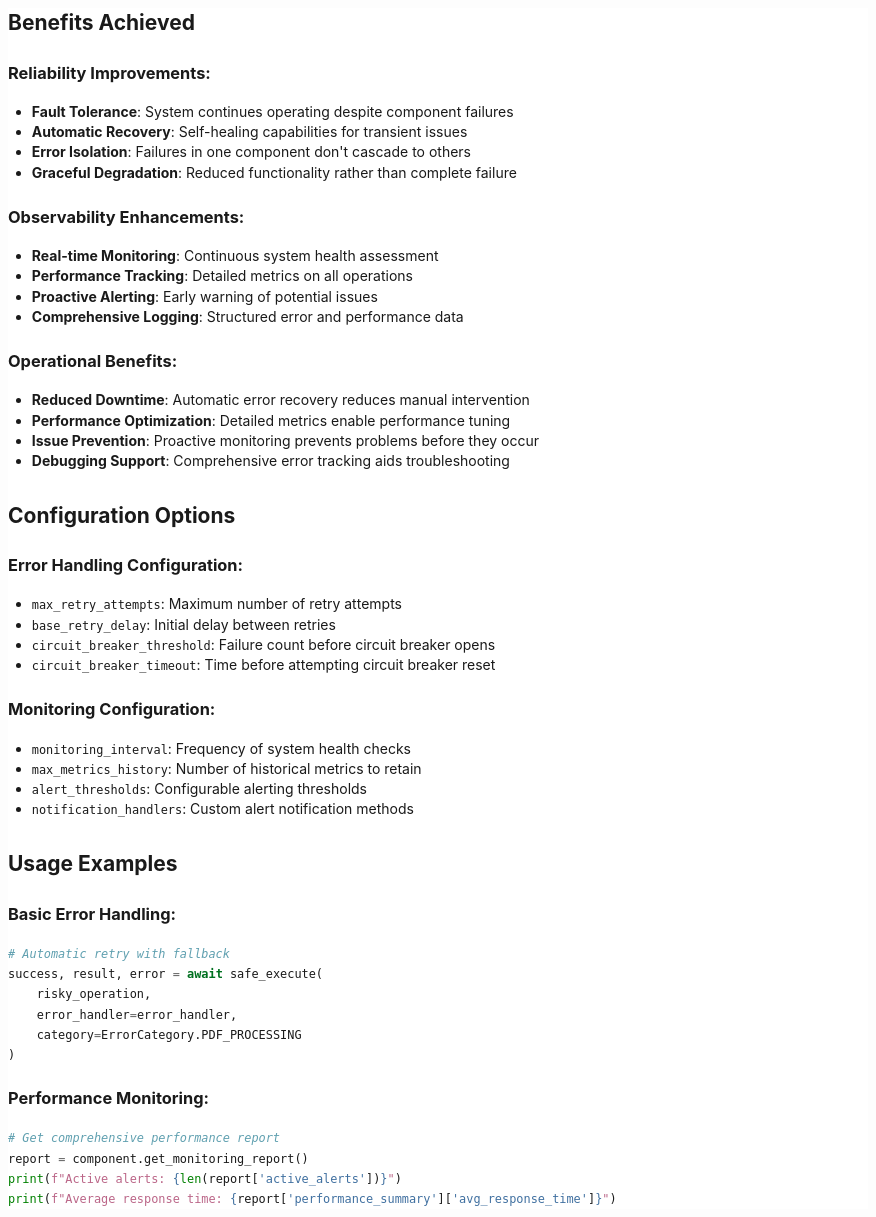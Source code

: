 ## Benefits Achieved

### Reliability Improvements:
- **Fault Tolerance**: System continues operating despite component failures
- **Automatic Recovery**: Self-healing capabilities for transient issues
- **Error Isolation**: Failures in one component don't cascade to others
- **Graceful Degradation**: Reduced functionality rather than complete failure

### Observability Enhancements:
- **Real-time Monitoring**: Continuous system health assessment
- **Performance Tracking**: Detailed metrics on all operations
- **Proactive Alerting**: Early warning of potential issues
- **Comprehensive Logging**: Structured error and performance data

### Operational Benefits:
- **Reduced Downtime**: Automatic error recovery reduces manual intervention
- **Performance Optimization**: Detailed metrics enable performance tuning
- **Issue Prevention**: Proactive monitoring prevents problems before they occur
- **Debugging Support**: Comprehensive error tracking aids troubleshooting

## Configuration Options

### Error Handling Configuration:
- `max_retry_attempts`: Maximum number of retry attempts
- `base_retry_delay`: Initial delay between retries
- `circuit_breaker_threshold`: Failure count before circuit breaker opens
- `circuit_breaker_timeout`: Time before attempting circuit breaker reset

### Monitoring Configuration:
- `monitoring_interval`: Frequency of system health checks
- `max_metrics_history`: Number of historical metrics to retain
- `alert_thresholds`: Configurable alerting thresholds
- `notification_handlers`: Custom alert notification methods

## Usage Examples

### Basic Error Handling:
```python
# Automatic retry with fallback
success, result, error = await safe_execute(
    risky_operation,
    error_handler=error_handler,
    category=ErrorCategory.PDF_PROCESSING
)
```

### Performance Monitoring:
```python
# Get comprehensive performance report
report = component.get_monitoring_report()
print(f"Active alerts: {len(report['active_alerts'])}")
print(f"Average response time: {report['performance_summary']['avg_response_time']}")
```
